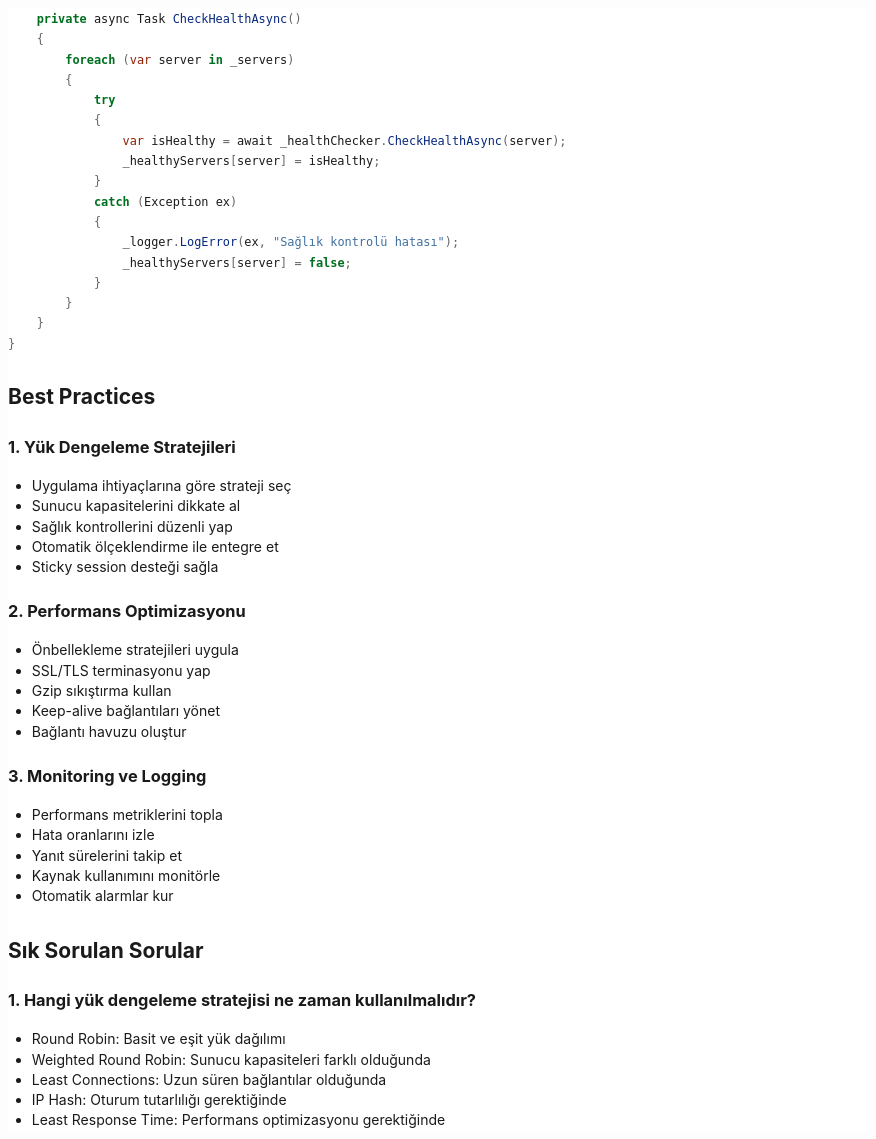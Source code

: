 ```csharp
    private async Task CheckHealthAsync()
    {
        foreach (var server in _servers)
        {
            try
            {
                var isHealthy = await _healthChecker.CheckHealthAsync(server);
                _healthyServers[server] = isHealthy;
            }
            catch (Exception ex)
            {
                _logger.LogError(ex, "Sağlık kontrolü hatası");
                _healthyServers[server] = false;
            }
        }
    }
}
```

## Best Practices

### 1. Yük Dengeleme Stratejileri
- Uygulama ihtiyaçlarına göre strateji seç
- Sunucu kapasitelerini dikkate al
- Sağlık kontrollerini düzenli yap
- Otomatik ölçeklendirme ile entegre et
- Sticky session desteği sağla

### 2. Performans Optimizasyonu
- Önbellekleme stratejileri uygula
- SSL/TLS terminasyonu yap
- Gzip sıkıştırma kullan
- Keep-alive bağlantıları yönet
- Bağlantı havuzu oluştur

### 3. Monitoring ve Logging
- Performans metriklerini topla
- Hata oranlarını izle
- Yanıt sürelerini takip et
- Kaynak kullanımını monitörle
- Otomatik alarmlar kur

## Sık Sorulan Sorular

### 1. Hangi yük dengeleme stratejisi ne zaman kullanılmalıdır?
- Round Robin: Basit ve eşit yük dağılımı
- Weighted Round Robin: Sunucu kapasiteleri farklı olduğunda
- Least Connections: Uzun süren bağlantılar olduğunda
- IP Hash: Oturum tutarlılığı gerektiğinde
- Least Response Time: Performans optimizasyonu gerektiğinde
